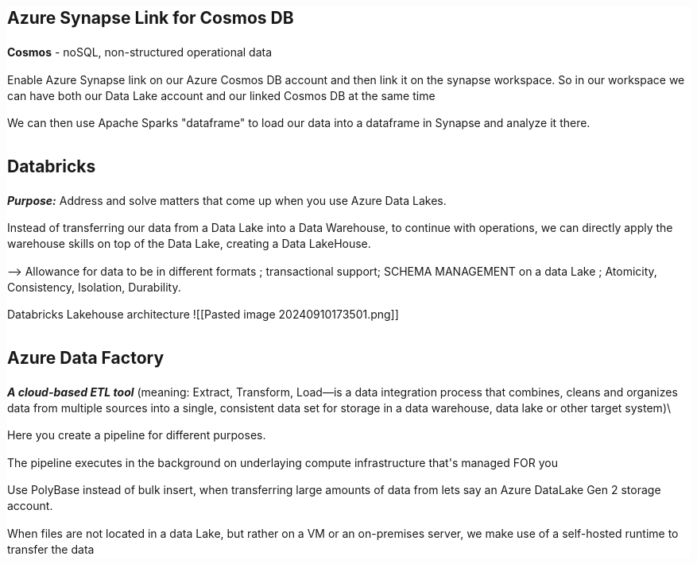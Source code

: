 Azure Synapse Link for Cosmos DB
--
**Cosmos** - noSQL, non-structured operational data

Enable Azure Synapse link on our Azure Cosmos DB account and then link it on the synapse workspace. So in our workspace we can have both our Data Lake account and our linked Cosmos DB at the same time

We can then use Apache Sparks "dataframe" to load our data into a dataframe in Synapse and analyze it there.


Databricks
--
***Purpose:*** Address and solve matters that come up when you use Azure Data Lakes.  

Instead of transferring our data from a Data Lake into a Data Warehouse, to continue with operations, we can directly apply the warehouse skills on top of the Data Lake, creating a Data LakeHouse.

--> Allowance for data to be in different formats ; transactional support;  SCHEMA MANAGEMENT on a data Lake ; Atomicity, Consistency, Isolation, Durability.

Databricks Lakehouse architecture 
![[Pasted image 20240910173501.png]]


Azure Data Factory
--
 ***A cloud-based ETL tool*** (meaning: Extract, Transform, Load—is a data integration process that combines, cleans and organizes data from multiple sources into a single, consistent data set for storage in a data warehouse, data lake or other target system)\

Here you create a pipeline for different purposes.

The pipeline executes in the background on underlaying compute infrastructure that's managed FOR you

Use PolyBase instead of bulk insert, when transferring large amounts of data from lets say an Azure DataLake Gen 2 storage account.

When files are not located in a data Lake, but rather on a VM or an on-premises server, we make use of a self-hosted runtime to transfer the data